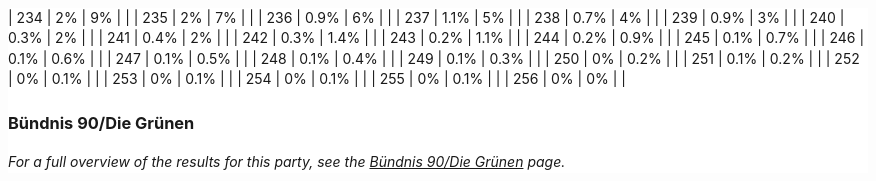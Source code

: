 | 234 | 2% | 9% |  |
| 235 | 2% | 7% |  |
| 236 | 0.9% | 6% |  |
| 237 | 1.1% | 5% |  |
| 238 | 0.7% | 4% |  |
| 239 | 0.9% | 3% |  |
| 240 | 0.3% | 2% |  |
| 241 | 0.4% | 2% |  |
| 242 | 0.3% | 1.4% |  |
| 243 | 0.2% | 1.1% |  |
| 244 | 0.2% | 0.9% |  |
| 245 | 0.1% | 0.7% |  |
| 246 | 0.1% | 0.6% |  |
| 247 | 0.1% | 0.5% |  |
| 248 | 0.1% | 0.4% |  |
| 249 | 0.1% | 0.3% |  |
| 250 | 0% | 0.2% |  |
| 251 | 0.1% | 0.2% |  |
| 252 | 0% | 0.1% |  |
| 253 | 0% | 0.1% |  |
| 254 | 0% | 0.1% |  |
| 255 | 0% | 0.1% |  |
| 256 | 0% | 0% |  |

### Bündnis 90/Die Grünen

*For a full overview of the results for this party, see the [Bündnis 90/Die Grünen](party-bündnis90diegrünen.html) page.*
